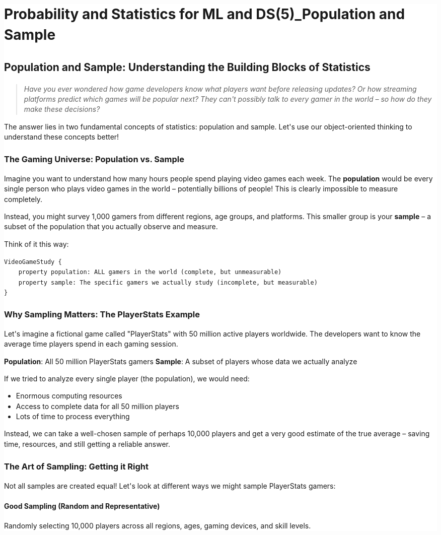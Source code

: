 # Probability and Statistics for ML and DS(5)_Population and Sample

## Population and Sample: Understanding the Building Blocks of Statistics

> *Have you ever wondered how game developers know what players want before releasing updates? Or how streaming platforms predict which games will be popular next? They can't possibly talk to every gamer in the world – so how do they make these decisions?*

The answer lies in two fundamental concepts of statistics: population and sample. Let's use our object-oriented thinking to understand these concepts better!

### The Gaming Universe: Population vs. Sample

Imagine you want to understand how many hours people spend playing video games each week. The **population** would be every single person who plays video games in the world – potentially billions of people! This is clearly impossible to measure completely.

Instead, you might survey 1,000 gamers from different regions, age groups, and platforms. This smaller group is your **sample** – a subset of the population that you actually observe and measure.

Think of it this way:

```
VideoGameStudy {
    property population: ALL gamers in the world (complete, but unmeasurable)
    property sample: The specific gamers we actually study (incomplete, but measurable)
}
```

### Why Sampling Matters: The PlayerStats Example

Let's imagine a fictional game called "PlayerStats" with 50 million active players worldwide. The developers want to know the average time players spend in each gaming session.

**Population**: All 50 million PlayerStats gamers
**Sample**: A subset of players whose data we actually analyze

If we tried to analyze every single player (the population), we would need:
- Enormous computing resources
- Access to complete data for all 50 million players
- Lots of time to process everything

Instead, we can take a well-chosen sample of perhaps 10,000 players and get a very good estimate of the true average – saving time, resources, and still getting a reliable answer.

### The Art of Sampling: Getting it Right

Not all samples are created equal! Let's look at different ways we might sample PlayerStats gamers:

#### Good Sampling (Random and Representative)
Randomly selecting 10,000 players across all regions, ages, gaming devices, and skill levels.
